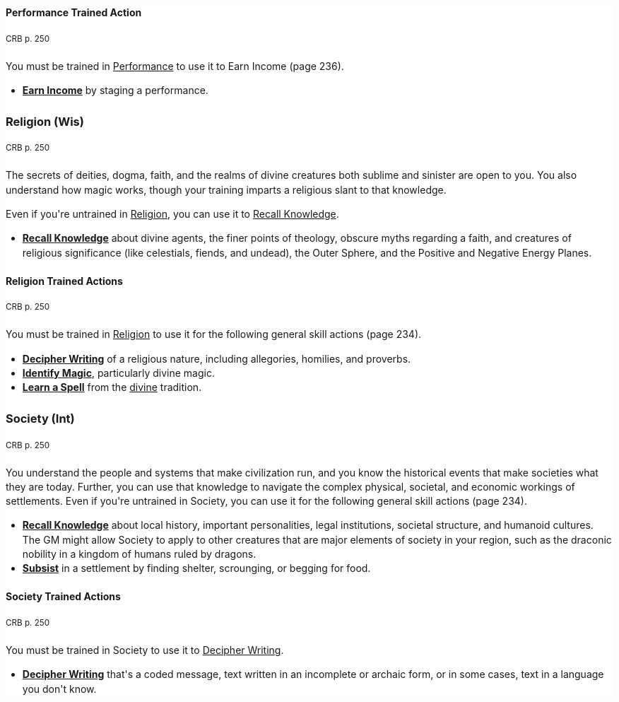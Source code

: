 #### Performance Trained Action
<sup>CRB p. 250</sup>

You must be trained in [Performance](compendium/skills.md#Performance) to use it to Earn Income (page 236).

- **[Earn Income](rules/actions/earn-income.md)** by staging a performance.

### Religion (Wis)
<sup>CRB p. 250</sup>

The secrets of deities, dogma, faith, and the realms of divine creatures both sublime and sinister are open to you. You also understand how magic works, though your training imparts a religious slant to that knowledge.

Even if you're untrained in [Religion](compendium/skills.md#Religion), you can use it to [Recall Knowledge](rules/actions/recall-knowledge.md).

- **[Recall Knowledge](rules/actions/recall-knowledge.md)** about divine agents, the finer points of theology, obscure myths regarding a faith, and creatures of religious significance (like celestials, fiends, and undead), the Outer Sphere, and the Positive and Negative Energy Planes.

#### Religion Trained Actions
<sup>CRB p. 250</sup>

You must be trained in [Religion](compendium/skills.md#Religion) to use it for the following general skill actions (page 234).

- **[Decipher Writing](rules/actions/decipher-writing.md)** of a religious nature, including allegories, homilies, and proverbs.
- **[Identify Magic](rules/actions/identify-magic.md)**, particularly divine magic.
- **[Learn a Spell](rules/actions/learn-a-spell.md)** from the [divine](rules/traits/divine.md "Divine Tradition Trait") tradition.

### Society (Int)
<sup>CRB p. 250</sup>

You understand the people and systems that make civilization run, and you know the historical events that make societies what they are today. Further, you can use that knowledge to navigate the complex physical, societal, and economic workings of settlements. Even if you're untrained in Society, you can use it for the following general skill actions (page 234).

- **[Recall Knowledge](rules/actions/recall-knowledge.md)** about local history, important personalities, legal institutions, societal structure, and humanoid cultures. The GM might allow Society to apply to other creatures that are major elements of society in your region, such as the draconic nobility in a kingdom of humans ruled by dragons.
- **[Subsist](rules/actions/subsist.md)** in a settlement by finding shelter, scrounging, or begging for food.

#### Society Trained Actions
<sup>CRB p. 250</sup>

You must be trained in Society to use it to [Decipher Writing](rules/actions/decipher-writing.md).

- **[Decipher Writing](rules/actions/decipher-writing.md)** that's a coded message, text written in an incomplete or archaic form, or in some cases, text in a language you don't know.
